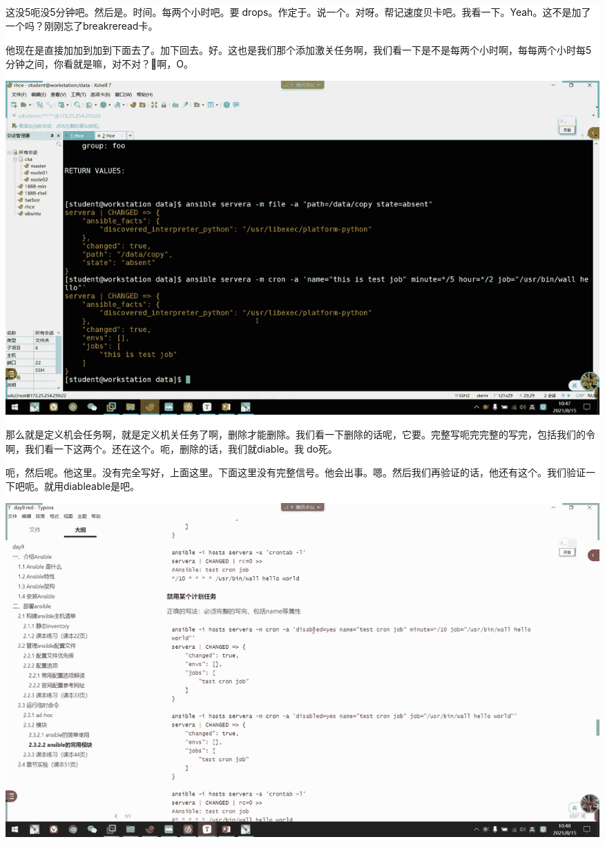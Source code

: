 这没5呃没5分钟吧。然后是。时间。每两个小时吧。要 drops。作定于。说一个。对呀。帮记速度贝卡吧。我看一下。Yeah。这不是加了一个吗？刚刚忘了breakreread卡。

他现在是直接加加到加到下面去了。加下回去。好。这也是我们那个添加激关任务啊，我们看一下是不是每两个小时啊，每每两个小时每5分钟之间，你看就是嘛，对不对？🤧啊，O。



![](img/0d6f59ac0589207c8ee781a8fd83e385_19.png)

那么就是定义机会任务啊，就是定义机关任务了啊，删除才能删除。我们看一下删除的话呢，它要。完整写呃完完整的写完，包括我们的令啊，我们看一下这两个。还在这个。呃，删除的话，我们就diable。我 do死。

呃，然后呢。他这里。没有完全写好，上面这里。下面这里没有完整信号。他会出事。嗯。然后我们再验证的话，他还有这个。我们验证一下吧呃。就用diableable是吧。



![](img/0d6f59ac0589207c8ee781a8fd83e385_21.png)
